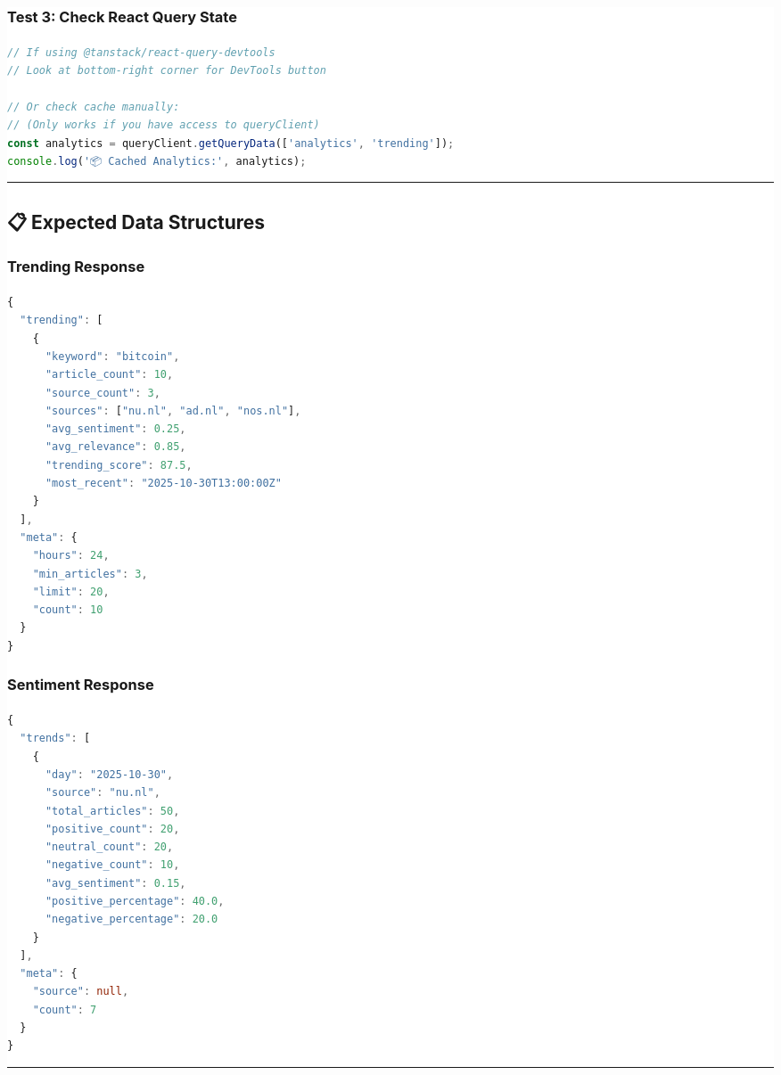 ### Test 3: Check React Query State
```javascript
// If using @tanstack/react-query-devtools
// Look at bottom-right corner for DevTools button

// Or check cache manually:
// (Only works if you have access to queryClient)
const analytics = queryClient.getQueryData(['analytics', 'trending']);
console.log('📦 Cached Analytics:', analytics);
```

---

## 📋 Expected Data Structures

### Trending Response
```typescript
{
  "trending": [
    {
      "keyword": "bitcoin",
      "article_count": 10,
      "source_count": 3,
      "sources": ["nu.nl", "ad.nl", "nos.nl"],
      "avg_sentiment": 0.25,
      "avg_relevance": 0.85,
      "trending_score": 87.5,
      "most_recent": "2025-10-30T13:00:00Z"
    }
  ],
  "meta": {
    "hours": 24,
    "min_articles": 3,
    "limit": 20,
    "count": 10
  }
}
```

### Sentiment Response
```typescript
{
  "trends": [
    {
      "day": "2025-10-30",
      "source": "nu.nl",
      "total_articles": 50,
      "positive_count": 20,
      "neutral_count": 20,
      "negative_count": 10,
      "avg_sentiment": 0.15,
      "positive_percentage": 40.0,
      "negative_percentage": 20.0
    }
  ],
  "meta": {
    "source": null,
    "count": 7
  }
}
```

---